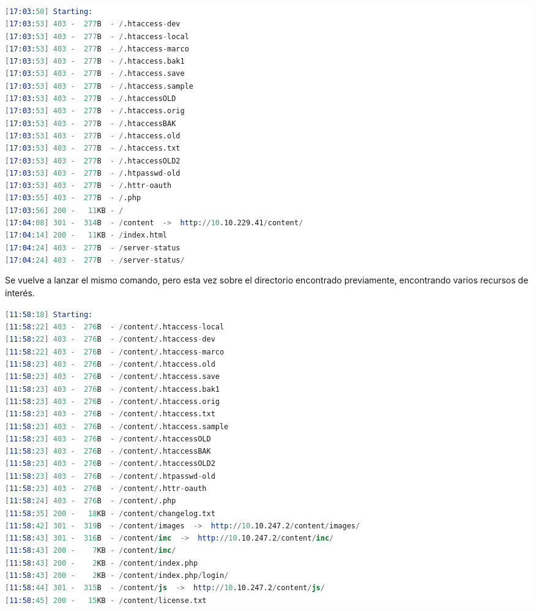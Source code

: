 ```s
[17:03:50] Starting: 
[17:03:53] 403 -  277B  - /.htaccess-dev                              
[17:03:53] 403 -  277B  - /.htaccess-local
[17:03:53] 403 -  277B  - /.htaccess-marco
[17:03:53] 403 -  277B  - /.htaccess.bak1
[17:03:53] 403 -  277B  - /.htaccess.save
[17:03:53] 403 -  277B  - /.htaccess.sample
[17:03:53] 403 -  277B  - /.htaccessOLD
[17:03:53] 403 -  277B  - /.htaccess.orig
[17:03:53] 403 -  277B  - /.htaccessBAK
[17:03:53] 403 -  277B  - /.htaccess.old
[17:03:53] 403 -  277B  - /.htaccess.txt
[17:03:53] 403 -  277B  - /.htaccessOLD2
[17:03:53] 403 -  277B  - /.htpasswd-old
[17:03:53] 403 -  277B  - /.httr-oauth
[17:03:55] 403 -  277B  - /.php                                       
[17:03:56] 200 -   11KB - /                                                       
[17:04:08] 301 -  314B  - /content  ->  http://10.10.229.41/content/
[17:04:14] 200 -   11KB - /index.html
[17:04:24] 403 -  277B  - /server-status
[17:04:24] 403 -  277B  - /server-status/
```


Se vuelve a lanzar el mismo comando, pero esta vez sobre el directorio encontrado previamente, encontrando varios recursos de interés.

```s
[11:58:18] Starting: 
[11:58:22] 403 -  276B  - /content/.htaccess-local                    
[11:58:22] 403 -  276B  - /content/.htaccess-dev
[11:58:22] 403 -  276B  - /content/.htaccess-marco
[11:58:23] 403 -  276B  - /content/.htaccess.old
[11:58:23] 403 -  276B  - /content/.htaccess.save
[11:58:23] 403 -  276B  - /content/.htaccess.bak1
[11:58:23] 403 -  276B  - /content/.htaccess.orig
[11:58:23] 403 -  276B  - /content/.htaccess.txt
[11:58:23] 403 -  276B  - /content/.htaccess.sample
[11:58:23] 403 -  276B  - /content/.htaccessOLD
[11:58:23] 403 -  276B  - /content/.htaccessBAK
[11:58:23] 403 -  276B  - /content/.htaccessOLD2
[11:58:23] 403 -  276B  - /content/.htpasswd-old
[11:58:23] 403 -  276B  - /content/.httr-oauth
[11:58:24] 403 -  276B  - /content/.php                               
[11:58:35] 200 -   18KB - /content/changelog.txt
[11:58:42] 301 -  319B  - /content/images  ->  http://10.10.247.2/content/images/
[11:58:43] 301 -  316B  - /content/inc  ->  http://10.10.247.2/content/inc/
[11:58:43] 200 -    7KB - /content/inc/  
[11:58:43] 200 -    2KB - /content/index.php
[11:58:43] 200 -    2KB - /content/index.php/login/  
[11:58:44] 301 -  315B  - /content/js  ->  http://10.10.247.2/content/js/
[11:58:45] 200 -   15KB - /content/license.txt   
```


[LazyAdmin1]: https://i.imgur.com/cq4KrWp.png
[LazyAdmin2]: https://i.imgur.com/CZOiWWa.png
[LazyAdmin3]: https://i.imgur.com/jk2vOSg.png
[LazyAdmin4]: https://i.imgur.com/SMft1pL.png
[LazyAdmin5]: https://i.imgur.com/PPUfCS3.png
[LazyAdmin6]: https://i.imgur.com/FwBN7pG.png
[LazyAdmin7]: https://i.imgur.com/WQYCv4t.png